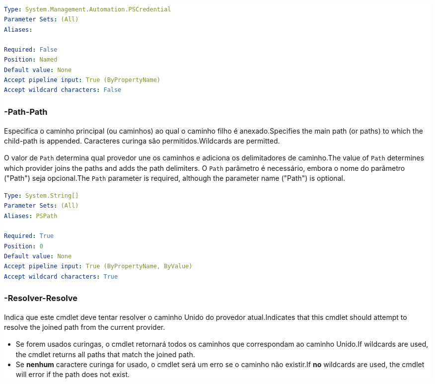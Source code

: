 ```yaml
Type: System.Management.Automation.PSCredential
Parameter Sets: (All)
Aliases:

Required: False
Position: Named
Default value: None
Accept pipeline input: True (ByPropertyName)
Accept wildcard characters: False
```

### <span data-ttu-id="89100-145">-Path</span><span class="sxs-lookup"><span data-stu-id="89100-145">-Path</span></span>

<span data-ttu-id="89100-146">Especifica o caminho principal (ou caminhos) ao qual o caminho filho é anexado.</span><span class="sxs-lookup"><span data-stu-id="89100-146">Specifies the main path (or paths) to which the child-path is appended.</span></span>
<span data-ttu-id="89100-147">Caracteres curinga são permitidos.</span><span class="sxs-lookup"><span data-stu-id="89100-147">Wildcards are permitted.</span></span>

<span data-ttu-id="89100-148">O valor de `Path` determina qual provedor une os caminhos e adiciona os delimitadores de caminho.</span><span class="sxs-lookup"><span data-stu-id="89100-148">The value of `Path` determines which provider joins the paths and adds the path delimiters.</span></span>
<span data-ttu-id="89100-149">O `Path` parâmetro é necessário, embora o nome do parâmetro ("Path") seja opcional.</span><span class="sxs-lookup"><span data-stu-id="89100-149">The `Path` parameter is required, although the parameter name ("Path") is optional.</span></span>

```yaml
Type: System.String[]
Parameter Sets: (All)
Aliases: PSPath

Required: True
Position: 0
Default value: None
Accept pipeline input: True (ByPropertyName, ByValue)
Accept wildcard characters: True
```

### <span data-ttu-id="89100-150">-Resolver</span><span class="sxs-lookup"><span data-stu-id="89100-150">-Resolve</span></span>

<span data-ttu-id="89100-151">Indica que este cmdlet deve tentar resolver o caminho Unido do provedor atual.</span><span class="sxs-lookup"><span data-stu-id="89100-151">Indicates that this cmdlet should attempt to resolve the joined path from the current provider.</span></span>

- <span data-ttu-id="89100-152">Se forem usados curingas, o cmdlet retornará todos os caminhos que correspondam ao caminho Unido.</span><span class="sxs-lookup"><span data-stu-id="89100-152">If wildcards are used, the cmdlet returns all paths that match the joined path.</span></span>
- <span data-ttu-id="89100-153">Se **nenhum** caractere curinga for usado, o cmdlet será um erro se o caminho não existir.</span><span class="sxs-lookup"><span data-stu-id="89100-153">If **no** wildcards are used, the cmdlet will error if the path does not exist.</span></span>
